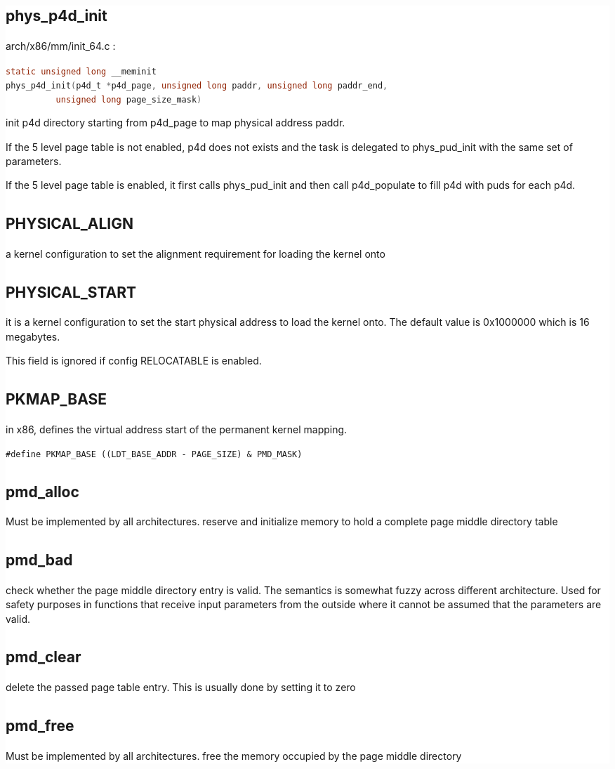 ## phys_p4d_init
arch/x86/mm/init_64.c :
```c
static unsigned long __meminit
phys_p4d_init(p4d_t *p4d_page, unsigned long paddr, unsigned long paddr_end,
	      unsigned long page_size_mask)
```

init p4d directory starting from p4d_page to map physical address paddr. 

If the 5 level page table is not enabled, p4d does not exists and the task is delegated to phys_pud_init with the same set of parameters.

If the 5 level page table is enabled, it first calls phys_pud_init and then call p4d_populate to fill p4d with puds for each p4d. 



## PHYSICAL_ALIGN
a kernel configuration to set the alignment requirement for loading the kernel onto

## PHYSICAL_START
it is a kernel configuration to set the start physical address to load the kernel onto. The default value is 0x1000000 which is 16 megabytes.

This field is ignored if config RELOCATABLE is enabled. 

## PKMAP_BASE
in x86, defines the virtual address start of the permanent kernel mapping.
```
#define PKMAP_BASE ((LDT_BASE_ADDR - PAGE_SIZE) & PMD_MASK)
```

## pmd_alloc
Must be implemented by all architectures.
reserve and initialize memory to hold a complete page middle directory table

## pmd_bad
check whether the page middle directory entry is valid. The semantics is somewhat fuzzy across different architecture. Used for safety purposes in functions that receive input parameters from the outside where it cannot be assumed that the parameters are valid.

## pmd_clear
delete the passed page table entry. This is usually done by setting it to zero

## pmd_free
Must be implemented by all architectures.
free the memory occupied by the page middle directory

